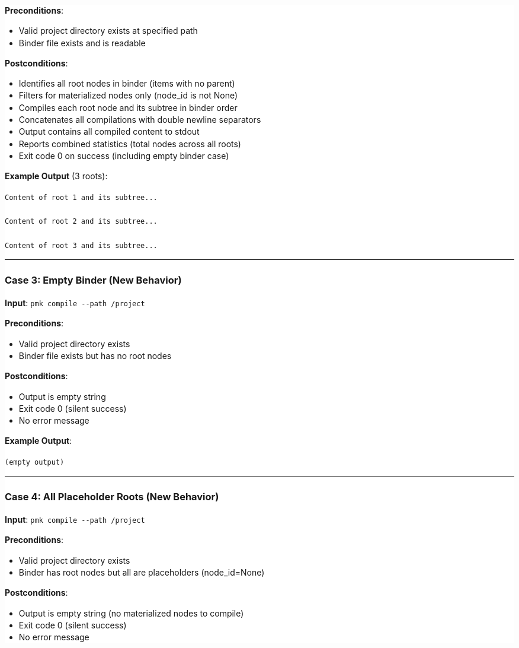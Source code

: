 **Preconditions**:
- Valid project directory exists at specified path
- Binder file exists and is readable

**Postconditions**:
- Identifies all root nodes in binder (items with no parent)
- Filters for materialized nodes only (node_id is not None)
- Compiles each root node and its subtree in binder order
- Concatenates all compilations with double newline separators
- Output contains all compiled content to stdout
- Reports combined statistics (total nodes across all roots)
- Exit code 0 on success (including empty binder case)

**Example Output** (3 roots):
```
Content of root 1 and its subtree...

Content of root 2 and its subtree...

Content of root 3 and its subtree...
```

---

### Case 3: Empty Binder (New Behavior)

**Input**: `pmk compile --path /project`

**Preconditions**:
- Valid project directory exists
- Binder file exists but has no root nodes

**Postconditions**:
- Output is empty string
- Exit code 0 (silent success)
- No error message

**Example Output**:
```
(empty output)
```

---

### Case 4: All Placeholder Roots (New Behavior)

**Input**: `pmk compile --path /project`

**Preconditions**:
- Valid project directory exists
- Binder has root nodes but all are placeholders (node_id=None)

**Postconditions**:
- Output is empty string (no materialized nodes to compile)
- Exit code 0 (silent success)
- No error message

